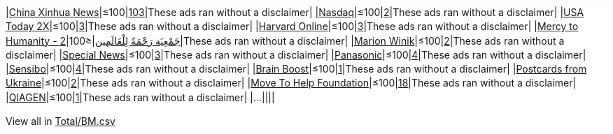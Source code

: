 |[China Xinhua News](https://www.facebook.com/338109312883186)|≤100|[103](https://www.facebook.com/ads/library/?active_status=all&ad_type=political_and_issue_ads&country=BM&view_all_page_id=338109312883186&search_type=page&media_type=all)|These ads ran without a disclaimer|
|[Nasdaq](https://www.facebook.com/13881287428)|≤100|[2](https://www.facebook.com/ads/library/?active_status=all&ad_type=political_and_issue_ads&country=BM&view_all_page_id=13881287428&search_type=page&media_type=all)|These ads ran without a disclaimer|
|[USA Today 2X](https://www.facebook.com/229087490286658)|≤100|[3](https://www.facebook.com/ads/library/?active_status=all&ad_type=political_and_issue_ads&country=BM&view_all_page_id=229087490286658&search_type=page&media_type=all)|These ads ran without a disclaimer|
|[Harvard Online](https://www.facebook.com/187429968296722)|≤100|[3](https://www.facebook.com/ads/library/?active_status=all&ad_type=political_and_issue_ads&country=BM&view_all_page_id=187429968296722&search_type=page&media_type=all)|These ads ran without a disclaimer|
|[Mercy to Humanity - جَمْعِيَة رَحْمَةً لِلْعَالَمِين](https://www.facebook.com/106479017486767)|≤100|[2](https://www.facebook.com/ads/library/?active_status=all&ad_type=political_and_issue_ads&country=BM&view_all_page_id=106479017486767&search_type=page&media_type=all)|These ads ran without a disclaimer|
|[Marion Winik](https://www.facebook.com/42172363368)|≤100|[2](https://www.facebook.com/ads/library/?active_status=all&ad_type=political_and_issue_ads&country=BM&view_all_page_id=42172363368&search_type=page&media_type=all)|These ads ran without a disclaimer|
|[Special News](https://www.facebook.com/106493462097014)|≤100|[3](https://www.facebook.com/ads/library/?active_status=all&ad_type=political_and_issue_ads&country=BM&view_all_page_id=106493462097014&search_type=page&media_type=all)|These ads ran without a disclaimer|
|[Panasonic](https://www.facebook.com/172523236104176)|≤100|[4](https://www.facebook.com/ads/library/?active_status=all&ad_type=political_and_issue_ads&country=BM&view_all_page_id=172523236104176&search_type=page&media_type=all)|These ads ran without a disclaimer|
|[Sensibo](https://www.facebook.com/1374826826104281)|≤100|[4](https://www.facebook.com/ads/library/?active_status=all&ad_type=political_and_issue_ads&country=BM&view_all_page_id=1374826826104281&search_type=page&media_type=all)|These ads ran without a disclaimer|
|[Brain Boost](https://www.facebook.com/110273638831026)|≤100|[1](https://www.facebook.com/ads/library/?active_status=all&ad_type=political_and_issue_ads&country=BM&view_all_page_id=110273638831026&search_type=page&media_type=all)|These ads ran without a disclaimer|
|[Postcards from Ukraine](https://www.facebook.com/107898798686030)|≤100|[2](https://www.facebook.com/ads/library/?active_status=all&ad_type=political_and_issue_ads&country=BM&view_all_page_id=107898798686030&search_type=page&media_type=all)|These ads ran without a disclaimer|
|[Move To Help Foundation](https://www.facebook.com/185561295623272)|≤100|[18](https://www.facebook.com/ads/library/?active_status=all&ad_type=political_and_issue_ads&country=BM&view_all_page_id=185561295623272&search_type=page&media_type=all)|These ads ran without a disclaimer|
|[QIAGEN](https://www.facebook.com/130883453634181)|≤100|[1](https://www.facebook.com/ads/library/?active_status=all&ad_type=political_and_issue_ads&country=BM&view_all_page_id=130883453634181&search_type=page&media_type=all)|These ads ran without a disclaimer|
|...||||

View all in [Total/BM.csv](../../MetaData/Total/BM.csv)
